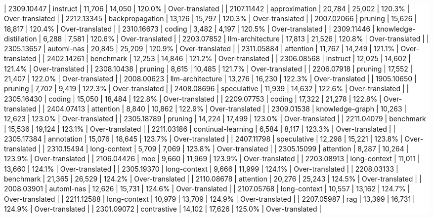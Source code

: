 | 2309.10447 | instruct | 11,706 | 14,050 | 120.0% | Over-translated |
| 2107.11442 | approximation | 20,784 | 25,002 | 120.3% | Over-translated |
| 2212.13345 | backpropagation | 13,126 | 15,797 | 120.3% | Over-translated |
| 2007.02066 | pruning | 15,626 | 18,817 | 120.4% | Over-translated |
| 2310.16673 | coding | 3,482 | 4,197 | 120.5% | Over-translated |
| 2309.11446 | knowledge-distillation | 6,288 | 7,581 | 120.6% | Over-translated |
| 2203.07852 | llm-architecture | 17,813 | 21,526 | 120.8% | Over-translated |
| 2305.13657 | automl-nas | 20,845 | 25,209 | 120.9% | Over-translated |
| 2311.05884 | attention | 11,767 | 14,249 | 121.1% | Over-translated |
| 2402.14261 | benchmark | 12,253 | 14,846 | 121.2% | Over-translated |
| 2306.08568 | instruct | 12,025 | 14,602 | 121.4% | Over-translated |
| 2308.10438 | pruning | 8,615 | 10,485 | 121.7% | Over-translated |
| 2206.07918 | pruning | 17,552 | 21,407 | 122.0% | Over-translated |
| 2008.00623 | llm-architecture | 13,276 | 16,230 | 122.3% | Over-translated |
| 1905.10650 | pruning | 7,702 | 9,419 | 122.3% | Over-translated |
| 2408.08696 | speculative | 11,939 | 14,632 | 122.6% | Over-translated |
| 2305.16430 | coding | 15,050 | 18,484 | 122.8% | Over-translated |
| 2209.07753 | coding | 17,322 | 21,278 | 122.8% | Over-translated |
| 2404.07413 | attention | 8,840 | 10,862 | 122.9% | Over-translated |
| 2309.01538 | knowledge-graph | 10,263 | 12,623 | 123.0% | Over-translated |
| 2305.18789 | pruning | 14,224 | 17,499 | 123.0% | Over-translated |
| 2211.04079 | benchmark | 15,536 | 19,124 | 123.1% | Over-translated |
| 2211.03186 | continual-learning | 6,584 | 8,117 | 123.3% | Over-translated |
| 2305.17384 | annotation | 15,076 | 18,645 | 123.7% | Over-translated |
| 2407.11798 | speculative | 12,298 | 15,221 | 123.8% | Over-translated |
| 2310.15494 | long-context | 5,709 | 7,069 | 123.8% | Over-translated |
| 2305.15099 | attention | 8,287 | 10,264 | 123.9% | Over-translated |
| 2106.04426 | moe | 9,660 | 11,969 | 123.9% | Over-translated |
| 2203.08913 | long-context | 11,011 | 13,660 | 124.1% | Over-translated |
| 2305.19370 | long-context | 9,666 | 11,999 | 124.1% | Over-translated |
| 2208.03133 | benchmark | 21,365 | 26,529 | 124.2% | Over-translated |
| 2110.08678 | attention | 20,276 | 25,243 | 124.5% | Over-translated |
| 2008.03901 | automl-nas | 12,626 | 15,731 | 124.6% | Over-translated |
| 2107.05768 | long-context | 10,557 | 13,162 | 124.7% | Over-translated |
| 2211.12588 | long-context | 10,979 | 13,709 | 124.9% | Over-translated |
| 2207.05987 | rag | 13,399 | 16,731 | 124.9% | Over-translated |
| 2301.09072 | contrastive | 14,102 | 17,626 | 125.0% | Over-translated |